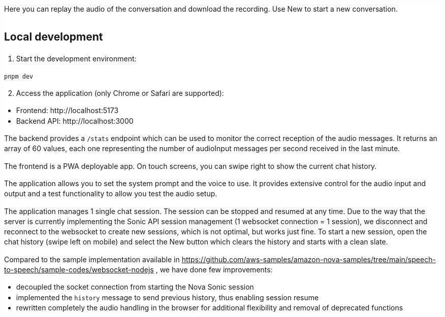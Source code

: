 Here you can replay the audio of the conversation and download the recording. Use New to start a new conversation.

## Local development

1. Start the development environment:

```bash
pnpm dev
```

2. Access the application (only Chrome or Safari are supported):

- Frontend: http://localhost:5173
- Backend API: http://localhost:3000

The backend provides a `/stats` endpoint which can be used to monitor the correct reception of the audio messages. It returns an array of 60 values, each one representing the number of audioInput messages per second received in the last minute.

The frontend is a PWA deployable app. On touch screens, you can swipe right to show the current chat history.

The application allows you to set the system prompt and the voice to use. It provides extensive control for the audio input and output and a test functionality to allow you test the audio setup.

The application manages 1 single chat session. The session can be stopped and resumed at any time. Due to the way that the server is currently implementing the Sonic API session management (1 websocket connection = 1 session), we disconnect and reconnect to the websocket to create new sessions, which is not optimal, but works just fine.
To start a new session, open the chat history (swipe left on mobile) and select the New button which clears the history and starts with a clean slate.

Compared to the sample implementation available in https://github.com/aws-samples/amazon-nova-samples/tree/main/speech-to-speech/sample-codes/websocket-nodejs , we have done few improvements:

- decoupled the socket connection from starting the Nova Sonic session
- implemented the `history` message to send previous history, thus enabling session resume
- rewritten completely the audio handling in the browser for additional flexibility and removal of deprecated functions
